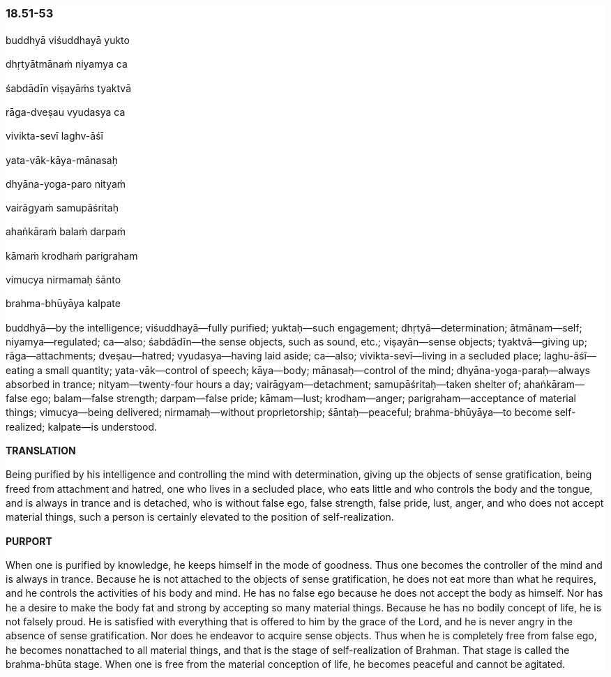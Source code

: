 ### 18.51-53


buddhyā viśuddhayā yukto

dhṛtyātmānaṁ niyamya ca

śabdādīn viṣayāṁs tyaktvā

rāga-dveṣau vyudasya ca

vivikta-sevī laghv-āśī

yata-vāk-kāya-mānasaḥ

dhyāna-yoga-paro nityaṁ

vairāgyaṁ samupāśritaḥ

ahaṅkāraṁ balaṁ darpaṁ

kāmaṁ krodhaṁ parigraham

vimucya nirmamaḥ śānto

brahma-bhūyāya kalpate

buddhyā—by the intelligence; viśuddhayā—fully purified; yuktaḥ—such engagement;
dhṛtyā—determination; ātmānam—self; niyamya—regulated; ca—also; śabdādīn—the
sense objects, such as sound, etc.; viṣayān—sense objects; tyaktvā—giving up;
rāga—attachments; dveṣau—hatred; vyudasya—having laid aside; ca—also;
vivikta-sevī—living in a secluded place; laghu-āśī—eating a small quantity;
yata-vāk—control of speech; kāya—body; mānasaḥ—control of the mind;
dhyāna-yoga-paraḥ—always absorbed in trance; nityam—twenty-four hours a day;
vairāgyam—detachment; samupāśritaḥ—taken shelter of; ahaṅkāram—false ego;
balam—false strength; darpam—false pride; kāmam—lust; krodham—anger;
parigraham—acceptance of material things; vimucya—being delivered;
nirmamaḥ—without proprietorship; śāntaḥ—peaceful; brahma-bhūyāya—to become
self-realized; kalpate—is understood.

**TRANSLATION**

Being purified by his intelligence and controlling the mind with determination,
giving up the objects of sense gratification, being freed from attachment and
hatred, one who lives in a secluded place, who eats little and who controls the
body and the tongue, and is always in trance and is detached, who is without
false ego, false strength, false pride, lust, anger, and who does not accept
material things, such a person is certainly elevated to the position of
self-realization.

**PURPORT**

When one is purified by knowledge, he keeps himself in the mode of goodness.
Thus one becomes the controller of the mind and is always in trance. Because he
is not attached to the objects of sense gratification, he does not eat more than
what he requires, and he controls the activities of his body and mind. He has no
false ego because he does not accept the body as himself. Nor has he a desire to
make the body fat and strong by accepting so many material things. Because he
has no bodily concept of life, he is not falsely proud. He is satisfied with
everything that is offered to him by the grace of the Lord, and he is never
angry in the absence of sense gratification. Nor does he endeavor to acquire
sense objects. Thus when he is completely free from false ego, he becomes
nonattached to all material things, and that is the stage of self-realization of
Brahman. That stage is called the brahma-bhūta stage. When one is free from the
material conception of life, he becomes peaceful and cannot be agitated.
